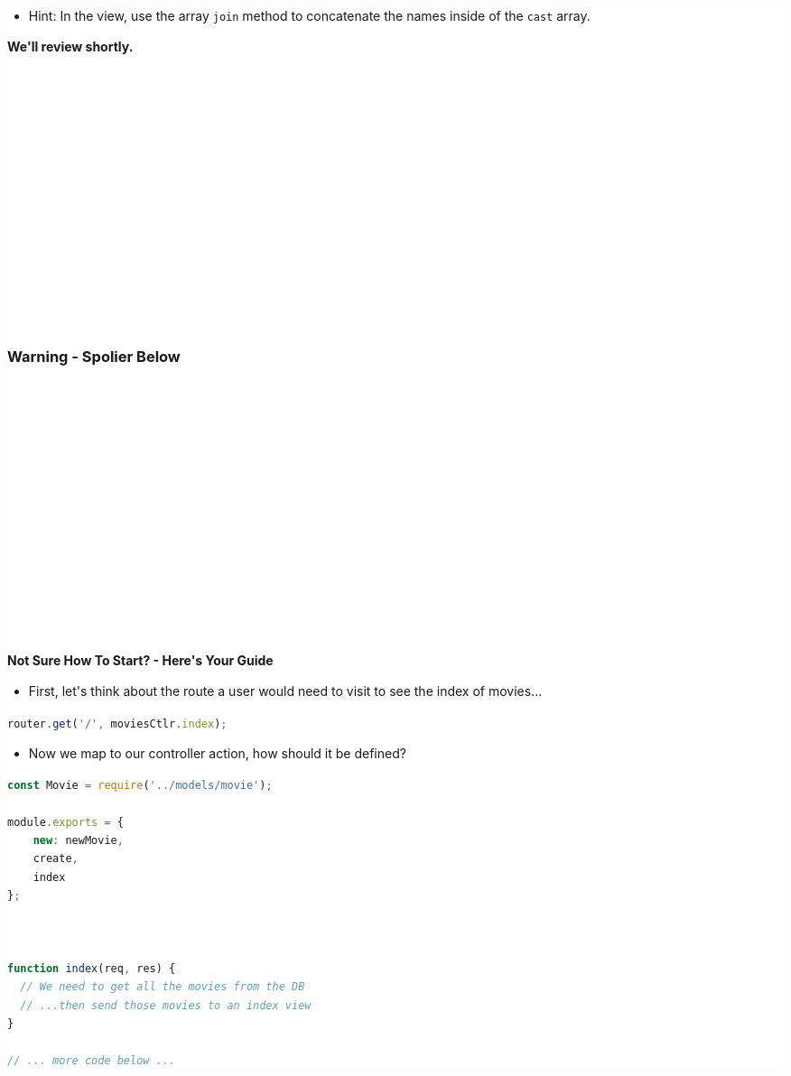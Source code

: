 - Hint: In the view, use the array `join` method to concatenate the names inside of the `cast` array.

**We'll review shortly.**

<br>
<br>
<br>
<br>
<br>
<br>
<br>
<br>
<br>
<br>
<br>
<br>
<br>
<br>

### Warning - Spolier Below

<br>
<br>
<br>
<br>
<br>
<br>
<br>
<br>
<br>
<br>
<br>
<br>
<br>
<br>


**Not Sure How To Start? - Here's Your Guide**

- First, let's think about the route a user would need to visit to see the index of movies...

```javascript
router.get('/', moviesCtlr.index);
```

- Now we map to our controller action, how should it be defined?

```javascript
const Movie = require('../models/movie');

module.exports = {
    new: newMovie,
    create,
    index
};



function index(req, res) {
  // We need to get all the movies from the DB
  // ...then send those movies to an index view
}

// ... more code below ...
```
